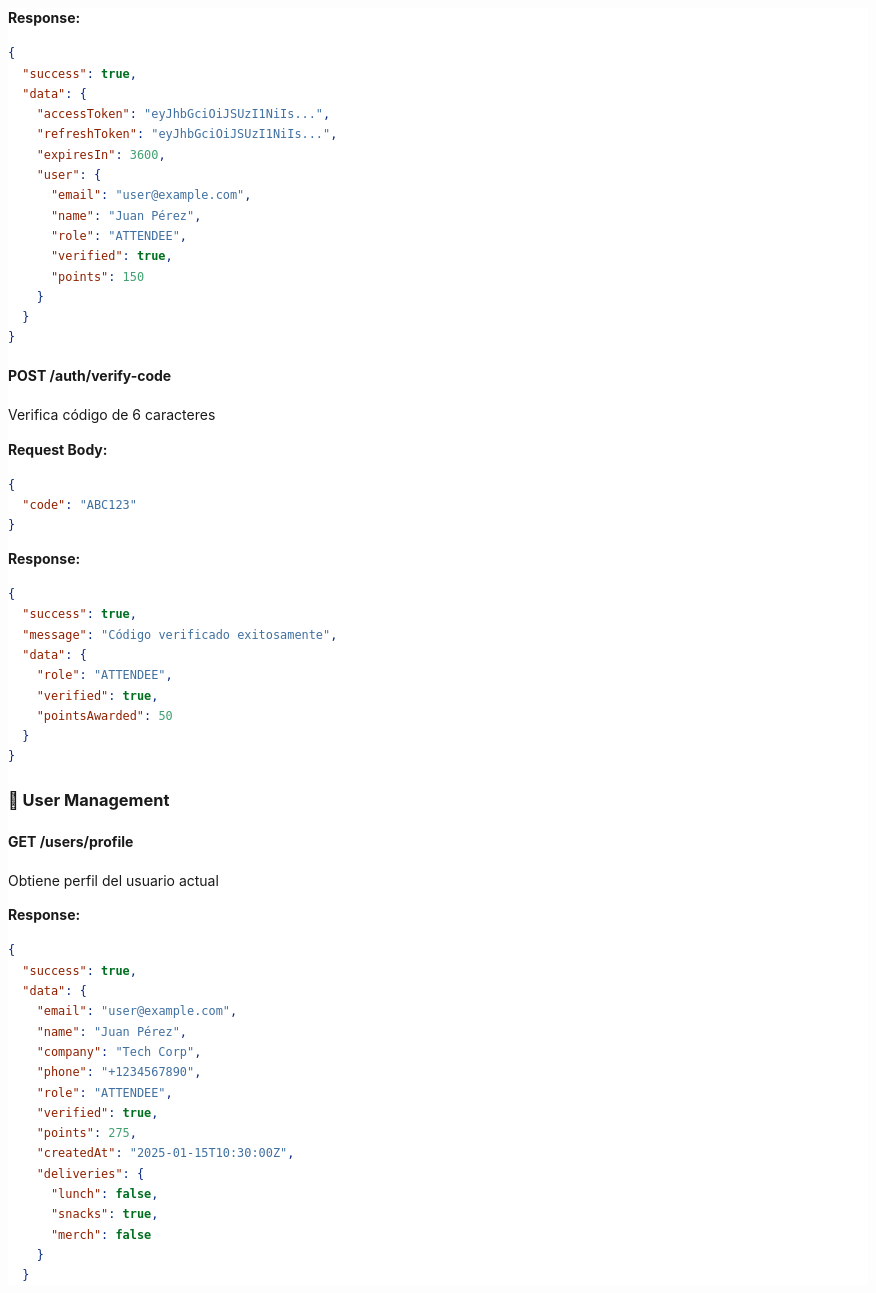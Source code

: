 **Response:**
```json
{
  "success": true,
  "data": {
    "accessToken": "eyJhbGciOiJSUzI1NiIs...",
    "refreshToken": "eyJhbGciOiJSUzI1NiIs...",
    "expiresIn": 3600,
    "user": {
      "email": "user@example.com",
      "name": "Juan Pérez",
      "role": "ATTENDEE",
      "verified": true,
      "points": 150
    }
  }
}
```

#### POST /auth/verify-code
Verifica código de 6 caracteres

**Request Body:**
```json
{
  "code": "ABC123"
}
```

**Response:**
```json
{
  "success": true,
  "message": "Código verificado exitosamente",
  "data": {
    "role": "ATTENDEE",
    "verified": true,
    "pointsAwarded": 50
  }
}
```

### 👤 User Management

#### GET /users/profile
Obtiene perfil del usuario actual

**Response:**
```json
{
  "success": true,
  "data": {
    "email": "user@example.com",
    "name": "Juan Pérez",
    "company": "Tech Corp",
    "phone": "+1234567890",
    "role": "ATTENDEE",
    "verified": true,
    "points": 275,
    "createdAt": "2025-01-15T10:30:00Z",
    "deliveries": {
      "lunch": false,
      "snacks": true,
      "merch": false
    }
  }
```
